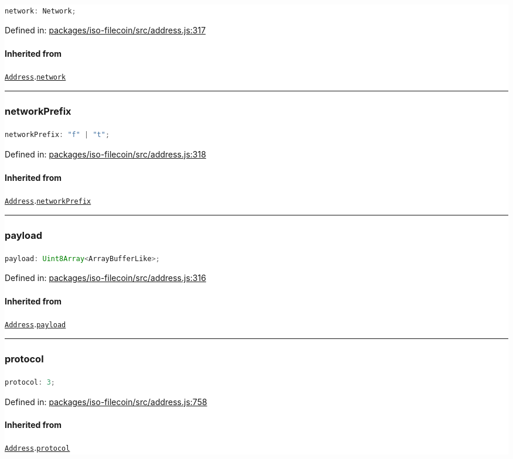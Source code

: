 ```ts
network: Network;
```

Defined in: [packages/iso-filecoin/src/address.js:317](https://github.com/hugomrdias/filecoin/blob/main/packages/iso-filecoin/src/address.js#L317)

#### Inherited from

[`Address`](/api/address/classes/address/).[`network`](/api/address/classes/address/#network-1)

***

### networkPrefix

```ts
networkPrefix: "f" | "t";
```

Defined in: [packages/iso-filecoin/src/address.js:318](https://github.com/hugomrdias/filecoin/blob/main/packages/iso-filecoin/src/address.js#L318)

#### Inherited from

[`Address`](/api/address/classes/address/).[`networkPrefix`](/api/address/classes/address/#networkprefix)

***

### payload

```ts
payload: Uint8Array<ArrayBufferLike>;
```

Defined in: [packages/iso-filecoin/src/address.js:316](https://github.com/hugomrdias/filecoin/blob/main/packages/iso-filecoin/src/address.js#L316)

#### Inherited from

[`Address`](/api/address/classes/address/).[`payload`](/api/address/classes/address/#payload-1)

***

### protocol

```ts
protocol: 3;
```

Defined in: [packages/iso-filecoin/src/address.js:758](https://github.com/hugomrdias/filecoin/blob/main/packages/iso-filecoin/src/address.js#L758)

#### Inherited from

[`Address`](/api/address/classes/address/).[`protocol`](/api/address/classes/address/#protocol)
